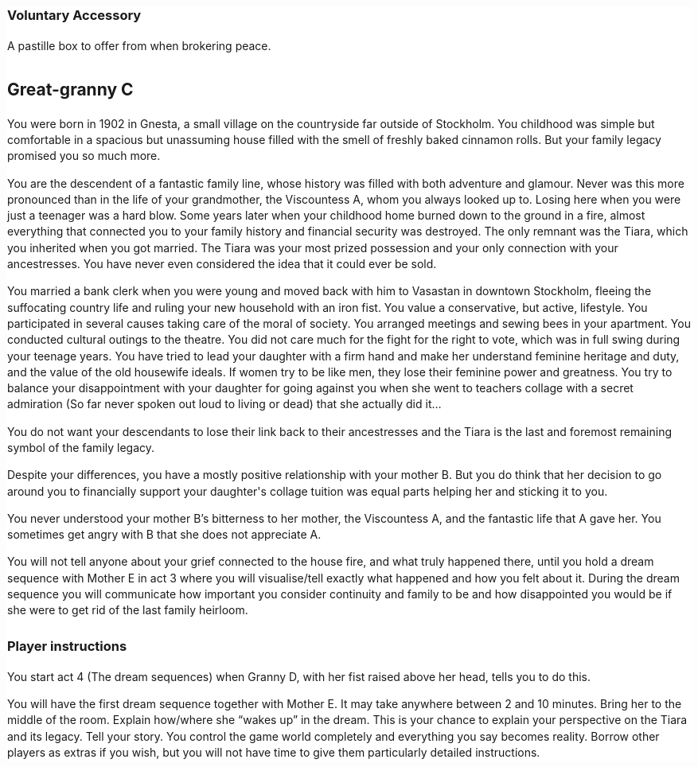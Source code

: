 ### Voluntary Accessory
A pastille box to offer from when brokering peace.

## Great-granny C

You were born in 1902 in Gnesta, a small village on the countryside far outside of Stockholm. You childhood was simple but comfortable in a spacious but unassuming house filled with the smell of freshly baked cinnamon rolls. But your family legacy promised you so much more. 

You are the descendent of a fantastic family line, whose history was filled with both adventure and glamour. Never was this more pronounced than in the life of your grandmother, the Viscountess A, whom you always looked up to. Losing here when you were just a teenager was a hard blow. Some years later when your childhood home burned down to the ground in a fire, almost everything that connected you to your family history and financial security was destroyed. The only remnant was the Tiara, which you inherited when you got married. The Tiara was your most prized possession and your only connection with your ancestresses. You have never even considered the idea that it could ever be sold.

You married a bank clerk when you were young and moved back with him to Vasastan in downtown Stockholm, fleeing the suffocating country life and ruling your new household with an iron fist. You value a conservative, but active, lifestyle. You participated in several causes taking care of the moral of society. You arranged meetings and sewing bees in your apartment. You conducted cultural outings to the theatre. You did not care much for the fight for the right to vote, which was in full swing during your teenage years. You have tried to lead your daughter with a firm hand and make her understand feminine heritage and duty, and the value of the old housewife ideals. If women try to be like men, they lose their feminine power and greatness. You try to balance your disappointment with your daughter for going against you when she went to teachers collage with a secret admiration (So far never spoken out loud to living or dead) that she actually did it…

You do not want your descendants to lose their link back to their ancestresses and the Tiara is the last and foremost remaining symbol of the family legacy.

Despite your differences, you have a mostly positive relationship with your mother B. But you do think that her decision to go around you to financially support your daughter's collage tuition was equal parts helping her and sticking it to you.

You never understood your mother B’s bitterness to her mother, the Viscountess A, and the fantastic life that A gave her. You sometimes get angry with B that she does not appreciate A.

You will not tell anyone about your grief connected to the house fire, and what truly happened there, until you hold a dream sequence with Mother E in act 3 where you will visualise/tell exactly what happened and how you felt about it. During the dream sequence you will communicate how important you consider continuity and family to be and how disappointed you would be if she were to get rid of the last family heirloom.

### Player instructions

You start act 4 (The dream sequences) when Granny D, with her fist raised above her head, tells you to do this. 

You will have the first dream sequence together with Mother E. It may take anywhere between 2 and 10 minutes. Bring her to the middle of the room. Explain how/where she “wakes up” in the dream. This is your chance to explain your perspective on the Tiara and its legacy. Tell your story. You control the game world completely and everything you say becomes reality. Borrow other players as extras if you wish, but you will not have time to give them particularly detailed instructions. 
